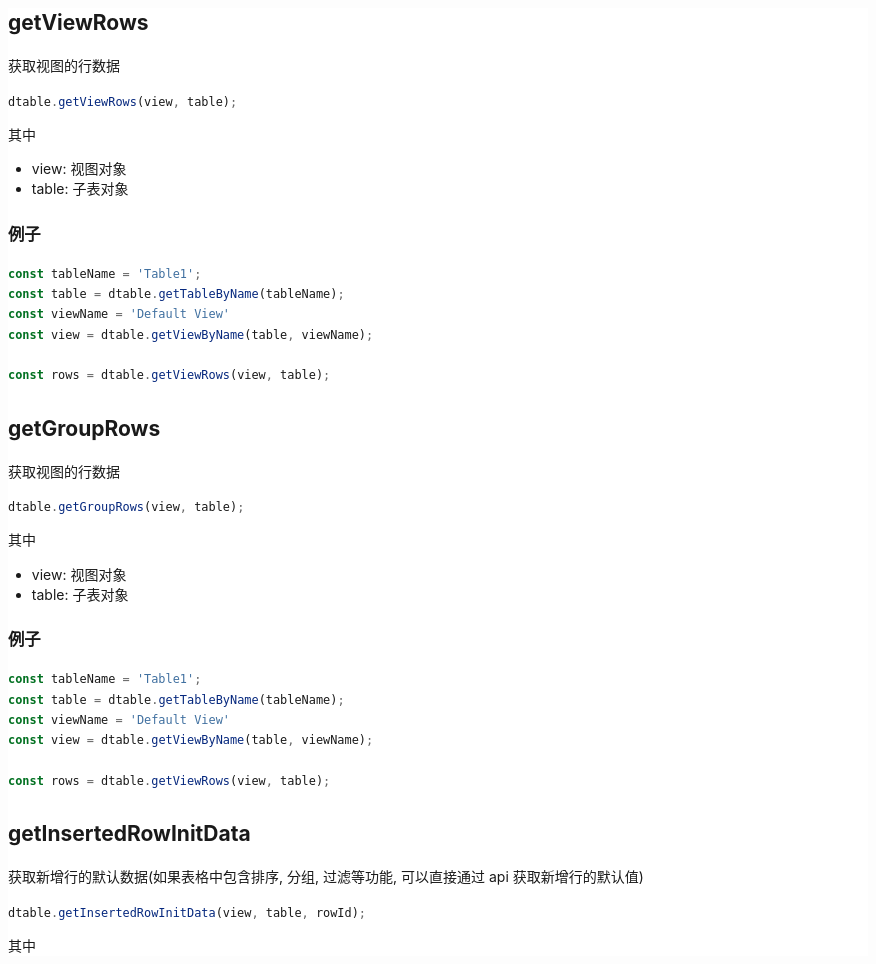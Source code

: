 ## getViewRows

获取视图的行数据

```javascript
dtable.getViewRows(view, table);
```

其中

* view: 视图对象
* table: 子表对象

### 例子
```javascript
const tableName = 'Table1';
const table = dtable.getTableByName(tableName);
const viewName = 'Default View'
const view = dtable.getViewByName(table, viewName);

const rows = dtable.getViewRows(view, table);
```

## getGroupRows

获取视图的行数据

```javascript
dtable.getGroupRows(view, table);
```

其中

* view: 视图对象
* table: 子表对象

### 例子
```javascript
const tableName = 'Table1';
const table = dtable.getTableByName(tableName);
const viewName = 'Default View'
const view = dtable.getViewByName(table, viewName);

const rows = dtable.getViewRows(view, table);
```

## getInsertedRowInitData

获取新增行的默认数据(如果表格中包含排序, 分组, 过滤等功能, 可以直接通过 api 获取新增行的默认值)

```javascript
dtable.getInsertedRowInitData(view, table, rowId);
```

其中
